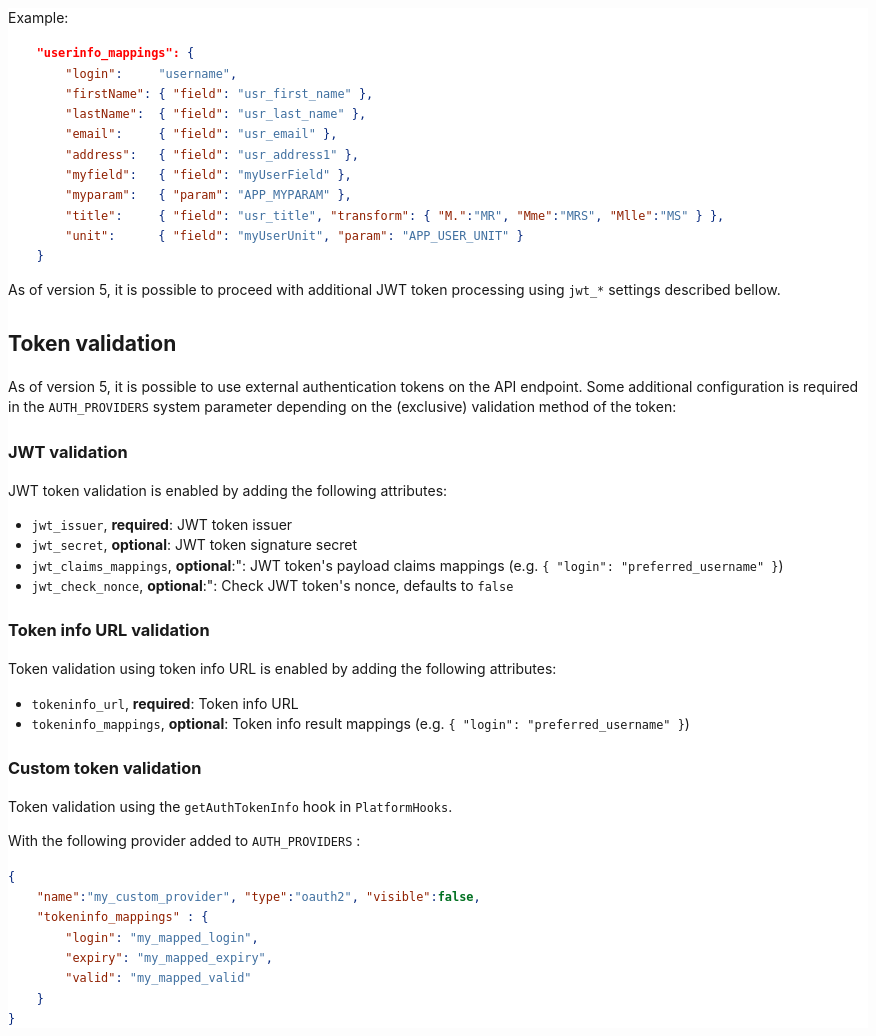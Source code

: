 Example:

```json
	"userinfo_mappings": {
		"login":     "username",
		"firstName": { "field": "usr_first_name" },
		"lastName":  { "field": "usr_last_name" },
		"email":     { "field": "usr_email" },
		"address":   { "field": "usr_address1" },
		"myfield":   { "field": "myUserField" },
		"myparam":   { "param": "APP_MYPARAM" },
		"title":     { "field": "usr_title", "transform": { "M.":"MR", "Mme":"MRS", "Mlle":"MS" } },
		"unit":      { "field": "myUserUnit", "param": "APP_USER_UNIT" }
	}
```

As of version 5, it is possible to proceed with additional JWT token processing using `jwt_*` settings described bellow.

Token validation
-----------------

As of version 5, it is possible to use external authentication tokens on the API endpoint. Some additional configuration is required in the `AUTH_PROVIDERS` system parameter
depending on the (exclusive) validation method of the token:

### JWT validation

JWT token validation is enabled by adding the following attributes:

- `jwt_issuer`, **required**: JWT token issuer
- `jwt_secret`, **optional**: JWT token signature secret
- `jwt_claims_mappings`, **optional**:": JWT token's payload claims mappings (e.g. `{ "login": "preferred_username" }`)
- `jwt_check_nonce`, **optional**:": Check JWT token's nonce, defaults to `false`

### Token info URL validation

Token validation using token info URL is enabled by adding the following attributes:

- `tokeninfo_url`, **required**: Token info URL
- `tokeninfo_mappings`, **optional**: Token info result mappings (e.g. `{ "login": "preferred_username" }`)

### Custom token validation

Token validation using the `getAuthTokenInfo` hook in `PlatformHooks`.

With the following provider added to `AUTH_PROVIDERS` :

```JSON
{
	"name":"my_custom_provider", "type":"oauth2", "visible":false,
	"tokeninfo_mappings" : {
		"login": "my_mapped_login",
		"expiry": "my_mapped_expiry",
		"valid": "my_mapped_valid"
	}
}
```
